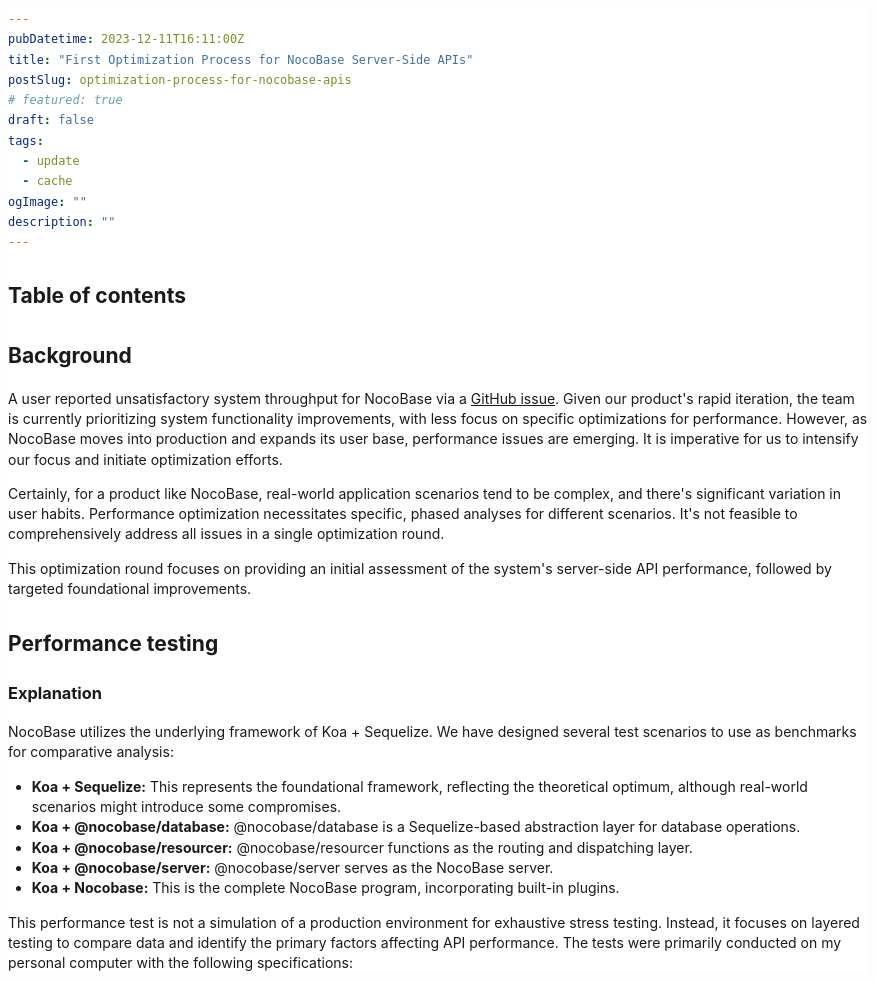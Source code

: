 ```yaml
---
pubDatetime: 2023-12-11T16:11:00Z
title: "First Optimization Process for NocoBase Server-Side APIs"
postSlug: optimization-process-for-nocobase-apis 
# featured: true
draft: false
tags:
  - update
  - cache
ogImage: ""
description: ""
---
```


## Table of contents

## Background

A user reported unsatisfactory system throughput for NocoBase via a <a href="https://github.com/nocobase/nocobase/issues/2912" target="_blank">GitHub issue</a>. Given our product's rapid iteration, the team is currently prioritizing system functionality improvements, with less focus on specific optimizations for performance. However, as NocoBase moves into production and expands its user base, performance issues are emerging. It is imperative for us to intensify our focus and initiate optimization efforts.

Certainly, for a product like NocoBase, real-world application scenarios tend to be complex, and there's significant variation in user habits. Performance optimization necessitates specific, phased analyses for different scenarios. It's not feasible to comprehensively address all issues in a single optimization round. 

This optimization round focuses on providing an initial assessment of the system's server-side API performance, followed by targeted foundational improvements.

## Performance testing

### Explanation

NocoBase utilizes the underlying framework of Koa + Sequelize. We have designed several test scenarios to use as benchmarks for comparative analysis:

- **Koa + Sequelize:** This represents the foundational framework, reflecting the theoretical optimum, although real-world scenarios might introduce some compromises.
- **Koa + @nocobase/database:** @nocobase/database is a Sequelize-based abstraction layer for database operations.
- **Koa + @nocobase/resourcer:** @nocobase/resourcer functions as the routing and dispatching layer.
- **Koa + @nocobase/server:** @nocobase/server serves as the NocoBase server.
- **Koa + Nocobase:** This is the complete NocoBase program, incorporating built-in plugins.

This performance test is not a simulation of a production environment for exhaustive stress testing. Instead, it focuses on layered testing to compare data and identify the primary factors affecting API performance. The tests were primarily conducted on my personal computer with the following specifications:
